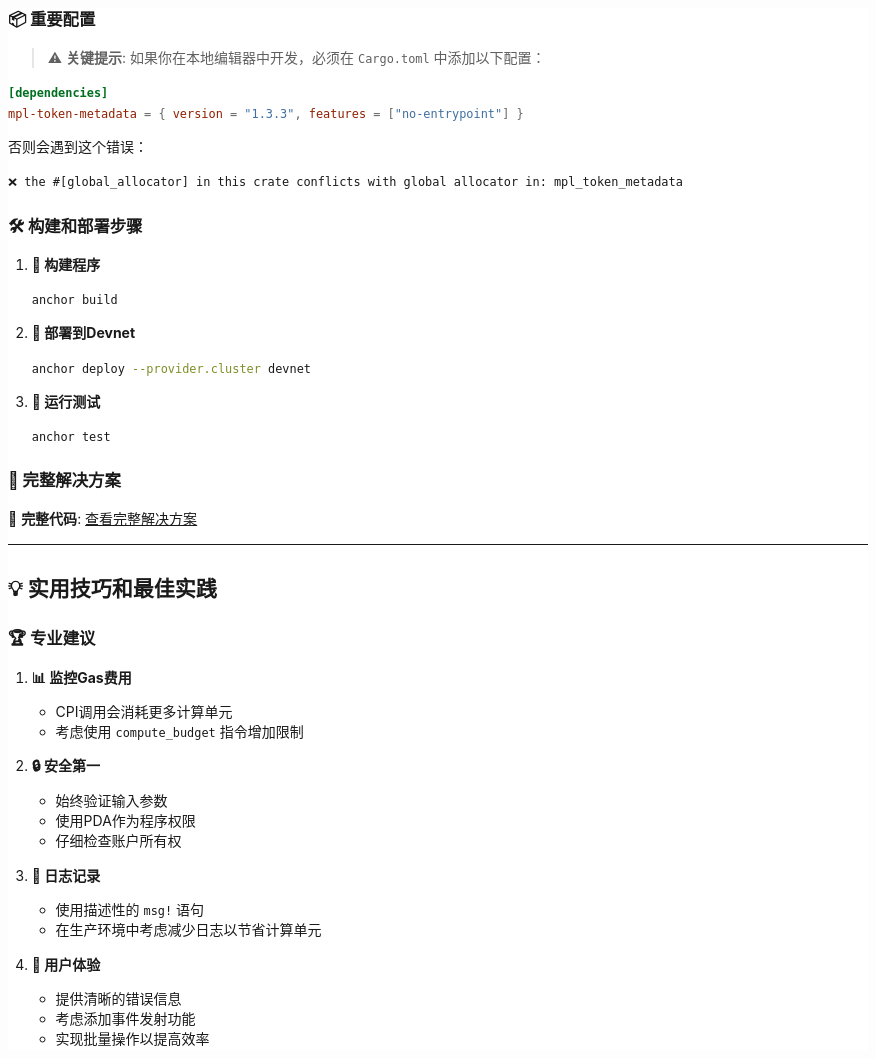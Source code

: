 ### 📦 重要配置

> ⚠️ **关键提示**: 如果你在本地编辑器中开发，必须在 `Cargo.toml` 中添加以下配置：

```toml
[dependencies]
mpl-token-metadata = { version = "1.3.3", features = ["no-entrypoint"] }
```

否则会遇到这个错误：
```
❌ the #[global_allocator] in this crate conflicts with global allocator in: mpl_token_metadata
```

### 🛠️ 构建和部署步骤

1. **🔨 构建程序**
   ```bash
   anchor build
   ```

2. **🚀 部署到Devnet**
   ```bash
   anchor deploy --provider.cluster devnet
   ```

3. **🧪 运行测试**
   ```bash
   anchor test
   ```

### 🎯 完整解决方案

📌 **完整代码**: [查看完整解决方案](https://beta.solpg.io/6319c7bf77ea7f12846aee87)

---

## 💡 实用技巧和最佳实践

### 🏆 专业建议

1. **📊 监控Gas费用**
   - CPI调用会消耗更多计算单元
   - 考虑使用 `compute_budget` 指令增加限制

2. **🔒 安全第一**
   - 始终验证输入参数
   - 使用PDA作为程序权限
   - 仔细检查账户所有权

3. **📝 日志记录**
   - 使用描述性的 `msg!` 语句
   - 在生产环境中考虑减少日志以节省计算单元

4. **🎨 用户体验**
   - 提供清晰的错误信息
   - 考虑添加事件发射功能
   - 实现批量操作以提高效率
